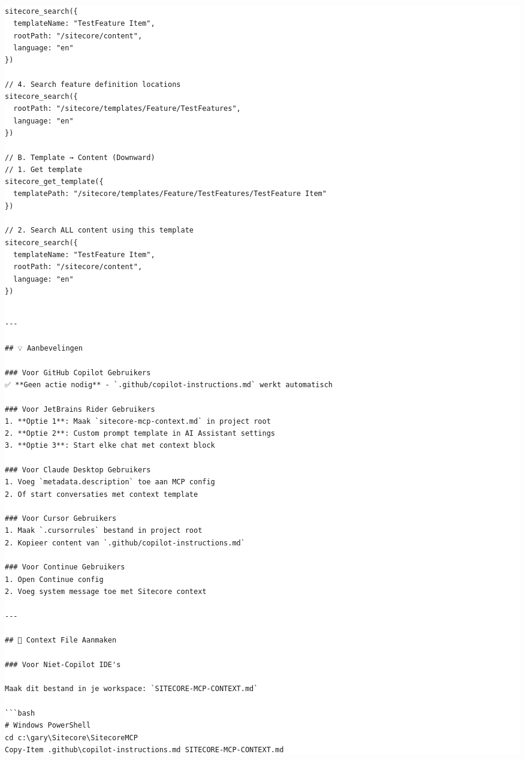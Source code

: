 ```markdown
sitecore_search({ 
  templateName: "TestFeature Item",
  rootPath: "/sitecore/content",
  language: "en" 
})

// 4. Search feature definition locations
sitecore_search({ 
  rootPath: "/sitecore/templates/Feature/TestFeatures",
  language: "en" 
})

// B. Template → Content (Downward)
// 1. Get template
sitecore_get_template({ 
  templatePath: "/sitecore/templates/Feature/TestFeatures/TestFeature Item" 
})

// 2. Search ALL content using this template
sitecore_search({ 
  templateName: "TestFeature Item",
  rootPath: "/sitecore/content",
  language: "en" 
})
```
```

---

## 💡 Aanbevelingen

### Voor GitHub Copilot Gebruikers
✅ **Geen actie nodig** - `.github/copilot-instructions.md` werkt automatisch

### Voor JetBrains Rider Gebruikers
1. **Optie 1**: Maak `sitecore-mcp-context.md` in project root
2. **Optie 2**: Custom prompt template in AI Assistant settings
3. **Optie 3**: Start elke chat met context block

### Voor Claude Desktop Gebruikers
1. Voeg `metadata.description` toe aan MCP config
2. Of start conversaties met context template

### Voor Cursor Gebruikers
1. Maak `.cursorrules` bestand in project root
2. Kopieer content van `.github/copilot-instructions.md`

### Voor Continue Gebruikers
1. Open Continue config
2. Voeg system message toe met Sitecore context

---

## 📝 Context File Aanmaken

### Voor Niet-Copilot IDE's

Maak dit bestand in je workspace: `SITECORE-MCP-CONTEXT.md`

```bash
# Windows PowerShell
cd c:\gary\Sitecore\SitecoreMCP
Copy-Item .github\copilot-instructions.md SITECORE-MCP-CONTEXT.md
```